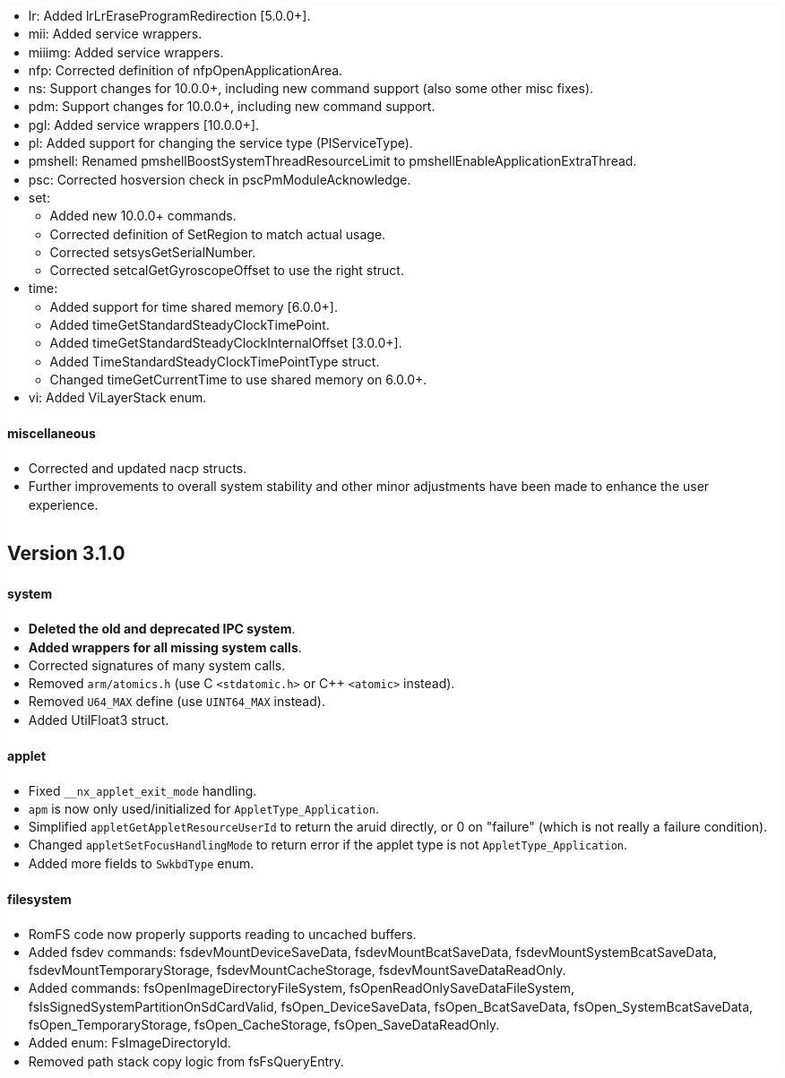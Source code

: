* lr: Added lrLrEraseProgramRedirection [5.0.0+].
* mii: Added service wrappers.
* miiimg: Added service wrappers.
* nfp: Corrected definition of nfpOpenApplicationArea.
* ns: Support changes for 10.0.0+, including new command support (also some other misc fixes).
* pdm: Support changes for 10.0.0+, including new command support.
* pgl: Added service wrappers [10.0.0+].
* pl: Added support for changing the service type (PlServiceType).
* pmshell: Renamed pmshellBoostSystemThreadResourceLimit to pmshellEnableApplicationExtraThread.
* psc: Corrected hosversion check in pscPmModuleAcknowledge.
* set:
  * Added new 10.0.0+ commands.
  * Corrected definition of SetRegion to match actual usage.
  * Corrected setsysGetSerialNumber.
  * Corrected setcalGetGyroscopeOffset to use the right struct.
* time:
  * Added support for time shared memory [6.0.0+].
  * Added timeGetStandardSteadyClockTimePoint.
  * Added timeGetStandardSteadyClockInternalOffset [3.0.0+].
  * Added TimeStandardSteadyClockTimePointType struct.
  * Changed timeGetCurrentTime to use shared memory on 6.0.0+.
* vi: Added ViLayerStack enum.

#### miscellaneous
* Corrected and updated nacp structs.
* Further improvements to overall system stability and other minor adjustments have been made to enhance the user experience.

## Version 3.1.0

#### system
* **Deleted the old and deprecated IPC system**.
* **Added wrappers for all missing system calls**.
* Corrected signatures of many system calls.
* Removed `arm/atomics.h` (use C `<stdatomic.h>` or C++ `<atomic>` instead).
* Removed `U64_MAX` define (use `UINT64_MAX` instead).
* Added UtilFloat3 struct.

#### applet
* Fixed `__nx_applet_exit_mode` handling.
* `apm` is now only used/initialized for `AppletType_Application`.
* Simplified `appletGetAppletResourceUserId` to return the aruid directly, or 0 on "failure" (which is not really a failure condition).
* Changed `appletSetFocusHandlingMode` to return error if the applet type is not `AppletType_Application`.
* Added more fields to `SwkbdType` enum.

#### filesystem
* RomFS code now properly supports reading to uncached buffers.
* Added fsdev commands: fsdevMountDeviceSaveData, fsdevMountBcatSaveData, fsdevMountSystemBcatSaveData, fsdevMountTemporaryStorage, fsdevMountCacheStorage, fsdevMountSaveDataReadOnly.
* Added commands: fsOpenImageDirectoryFileSystem, fsOpenReadOnlySaveDataFileSystem, fsIsSignedSystemPartitionOnSdCardValid, fsOpen_DeviceSaveData, fsOpen_BcatSaveData, fsOpen_SystemBcatSaveData, fsOpen_TemporaryStorage, fsOpen_CacheStorage, fsOpen_SaveDataReadOnly.
* Added enum: FsImageDirectoryId.
* Removed path stack copy logic from fsFsQueryEntry.
